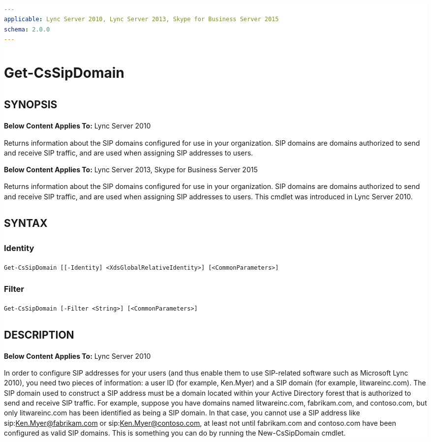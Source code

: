 ```yaml
---
applicable: Lync Server 2010, Lync Server 2013, Skype for Business Server 2015
schema: 2.0.0
---
```


# Get-CsSipDomain

## SYNOPSIS
**Below Content Applies To:** Lync Server 2010

Returns information about the SIP domains configured for use in your organization.
SIP domains are domains authorized to send and receive SIP traffic, and are used when assigning SIP addresses to users.

**Below Content Applies To:** Lync Server 2013, Skype for Business Server 2015

Returns information about the SIP domains configured for use in your organization.
SIP domains are domains authorized to send and receive SIP traffic, and are used when assigning SIP addresses to users.
This cmdlet was introduced in Lync Server 2010.



## SYNTAX

### Identity
```
Get-CsSipDomain [[-Identity] <XdsGlobalRelativeIdentity>] [<CommonParameters>]
```

### Filter
```
Get-CsSipDomain [-Filter <String>] [<CommonParameters>]
```

## DESCRIPTION
**Below Content Applies To:** Lync Server 2010

In order to configure SIP addresses for your users (and thus enable them to use SIP-related software such as Microsoft Lync 2010), you need two pieces of information: a user ID (for example, Ken.Myer) and a SIP domain (for example, litwareinc.com).
The SIP domain used to construct a SIP address must be a domain located within your Active Directory forest that is authorized to send and receive SIP traffic.
For example, suppose you have domains named litwareinc.com, fabrikam.com, and contoso.com, but only litwareinc.com has been identified as being a SIP domain.
In that case, you cannot use a SIP address like sip:Ken.Myer@fabrikam.com or sip:Ken.Myer@contoso.com, at least not until fabrikam.com and contoso.com have been configured as valid SIP domains.
This is something you can do by running the New-CsSipDomain cmdlet.
